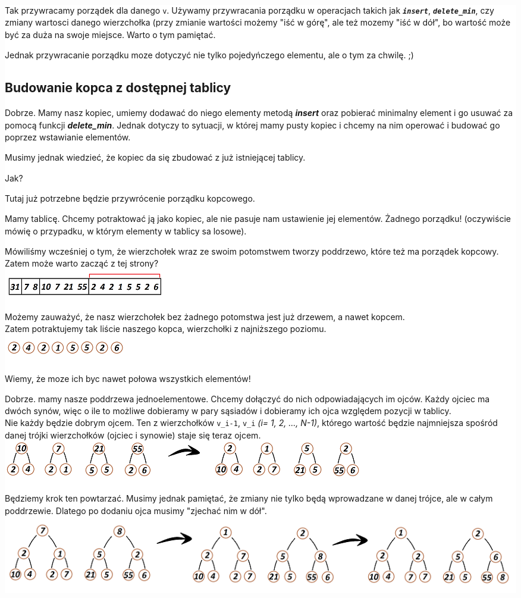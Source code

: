 Tak przywracamy porządek dla danego `v`. Używamy przywracania porządku w operacjach takich jak ***`insert`***, ***`delete_min`***, czy zmiany wartosci danego wierzchołka (przy zmianie wartości możemy "iść w górę", ale też mozemy "iść w dół", bo wartość może być za duża na swoje miejsce. Warto o tym pamiętać.  

Jednak przywracanie porządku moze dotyczyć nie tylko pojedyńczego elementu, ale o tym za chwilę. ;)  



## Budowanie kopca z dostępnej tablicy

Dobrze. Mamy nasz kopiec, umiemy dodawać do niego elementy metodą ***insert*** oraz pobierać minimalny element i go usuwać za pomocą funkcji ***delete_min***. Jednak dotyczy to sytuacji, w której mamy pusty kopiec i chcemy na nim operować i budować go poprzez wstawianie elementów.  

Musimy jednak wiedzieć, że kopiec da się zbudować z już istniejącej tablicy.  

Jak?  

Tutaj już potrzebne będzie przywrócenie porządku kopcowego.  

Mamy tablicę. Chcemy potraktować ją jako kopiec, ale nie pasuje nam ustawienie jej elementów. Żadnego porządku! (oczywiście mówię o przypadku, w którym elementy w tablicy sa losowe).  

Mówiliśmy wcześniej o tym, że wierzchołek wraz ze swoim potomstwem tworzy poddrzewo, które też ma porządek kopcowy.  
Zatem może warto zacząć z tej strony?  
<img src="https://github.com/bsobocki/Algorytmy_StrukturyDanych/blob/master/struktury_danych/heap--kopiec/images/heap_unordered_array.png"/>

Możemy zauważyć, że nasz wierzchołek bez żadnego potomstwa jest już drzewem, a nawet kopcem.  
Zatem potraktujemy tak liście naszego kopca, wierzchołki z najniższego poziomu.  
<img src="https://github.com/bsobocki/Algorytmy_StrukturyDanych/blob/master/struktury_danych/heap--kopiec/images/heap_one-element_heaps.png"/>

Wiemy, że moze ich byc nawet połowa wszystkich elementów! 

Dobrze. mamy nasze poddrzewa jednoelementowe. Chcemy dołączyć do nich odpowiadających im ojców. Każdy ojciec ma dwóch synów, więc o ile to możliwe dobieramy w pary sąsiadów i dobieramy ich ojca względem pozycji w tablicy.  
Nie każdy będzie dobrym ojcem. Ten z wierzchołków `v_i-1`, `v_i` *(i= 1, 2, ..., N-1)*, którego wartość będzie najmniejsza spośród danej trójki wierzchołków (ojciec i synowie) staje się teraz ojcem.  
<img src="https://github.com/bsobocki/Algorytmy_StrukturyDanych/blob/master/struktury_danych/heap--kopiec/images/heap_small_heaps.png"/>  

Będziemy krok ten powtarzać. Musimy jednak pamiętać, że zmiany nie tylko będą wprowadzane w danej trójce, ale w całym poddrzewie. Dlatego po dodaniu ojca musimy "zjechać nim w dół".    
<img src="https://github.com/bsobocki/Algorytmy_StrukturyDanych/blob/master/struktury_danych/heap--kopiec/images/heap_bigger_heaps.png"/>  
